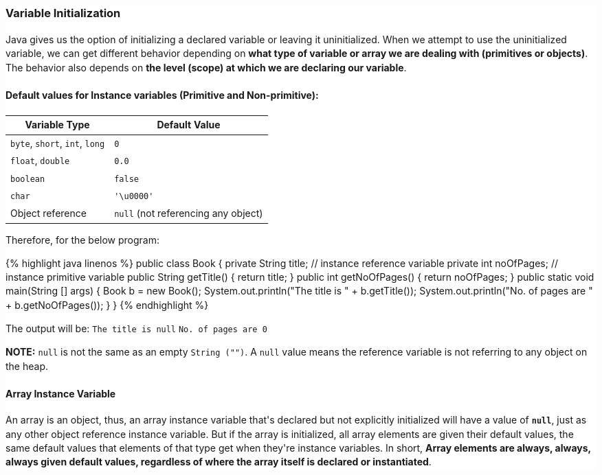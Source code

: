 ### Variable Initialization

Java gives us the option of initializing a declared variable or leaving it uninitialized. When we attempt to use 
the uninitialized variable, we can get different behavior depending on __what type of variable or array we are dealing
with (primitives or objects)__. The behavior also depends on __the level (scope) at which we are declaring our 
variable__.

#### Default values for Instance variables (Primitive and Non-primitive):

Variable Type | Default Value
--------------|----------------
`byte`, `short`, `int`, `long` | `0`
`float`, `double` | `0.0`
`boolean` | `false`
`char` | `'\u0000'`
Object reference | `null` (not referencing any object)

Therefore, for the below program:

{% highlight java linenos %}
public class Book {
    private String title;       // instance reference variable
    private int noOfPages;      // instance primitive variable
    public String getTitle() {
        return title;
    }
    public int getNoOfPages() {
            return noOfPages;
    }
    public static void main(String [] args) {
        Book b = new Book();
        System.out.println("The title is " + b.getTitle());
        System.out.println("No. of pages are " + b.getNoOfPages());
    } 
}
{% endhighlight %}

The output will be:
`The title is null`
`No. of pages are 0`

__NOTE:__ `null` is not the same as an empty `String ("")`. A `null` value means the reference variable is not referring
to any object on the heap.

#### Array Instance Variable

An array is an object, thus, an array instance variable that's declared but not explicitly initialized will have a value
of __`null`__, just as any other object reference instance variable. But if the array is initialized, all array elements
are given their default values, the same default values that elements of that type get when they're instance variables. 
In short, __Array elements are always, always, always given default values, regardless of where the array itself 
is declared or instantiated__.
   